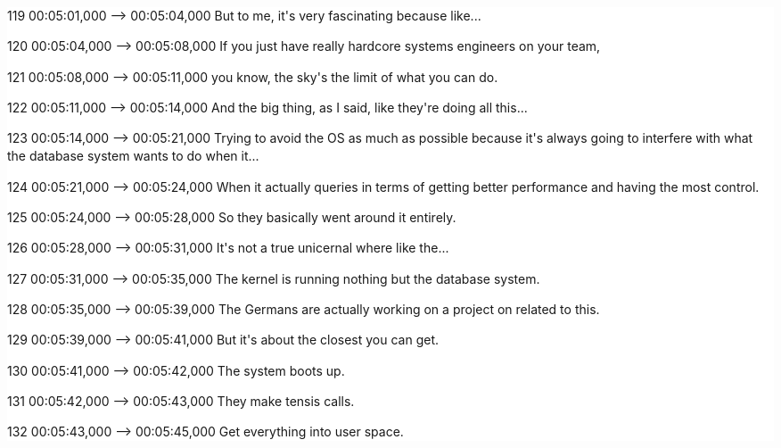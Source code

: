 119
00:05:01,000 --> 00:05:04,000
But to me, it's very fascinating because like...

120
00:05:04,000 --> 00:05:08,000
If you just have really hardcore systems engineers on your team,

121
00:05:08,000 --> 00:05:11,000
you know, the sky's the limit of what you can do.

122
00:05:11,000 --> 00:05:14,000
And the big thing, as I said, like they're doing all this...

123
00:05:14,000 --> 00:05:21,000
Trying to avoid the OS as much as possible because it's always going to interfere with what the database system wants to do when it...

124
00:05:21,000 --> 00:05:24,000
When it actually queries in terms of getting better performance and having the most control.

125
00:05:24,000 --> 00:05:28,000
So they basically went around it entirely.

126
00:05:28,000 --> 00:05:31,000
It's not a true unicernal where like the...

127
00:05:31,000 --> 00:05:35,000
The kernel is running nothing but the database system.

128
00:05:35,000 --> 00:05:39,000
The Germans are actually working on a project on related to this.

129
00:05:39,000 --> 00:05:41,000
But it's about the closest you can get.

130
00:05:41,000 --> 00:05:42,000
The system boots up.

131
00:05:42,000 --> 00:05:43,000
They make tensis calls.

132
00:05:43,000 --> 00:05:45,000
Get everything into user space.
